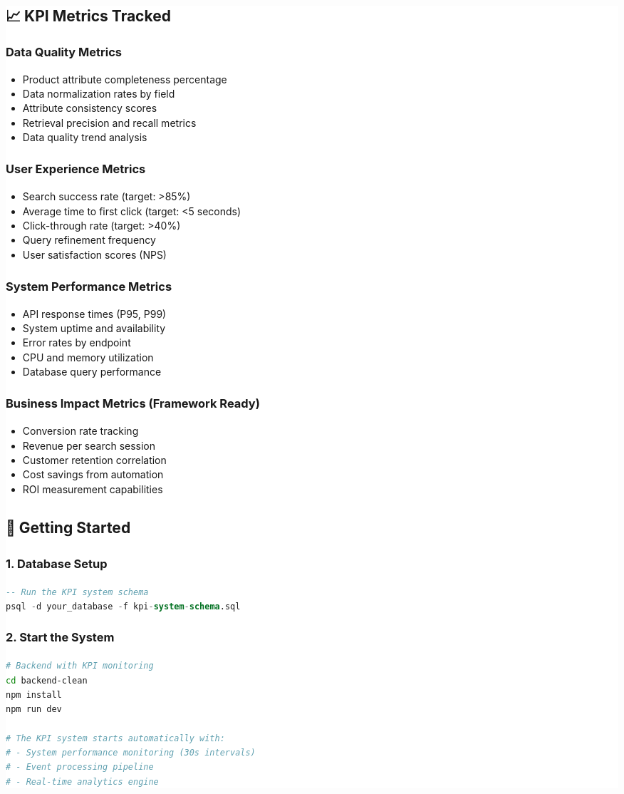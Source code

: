 ## 📈 KPI Metrics Tracked

### Data Quality Metrics
- Product attribute completeness percentage
- Data normalization rates by field
- Attribute consistency scores
- Retrieval precision and recall metrics
- Data quality trend analysis

### User Experience Metrics
- Search success rate (target: >85%)
- Average time to first click (target: <5 seconds)
- Click-through rate (target: >40%)
- Query refinement frequency
- User satisfaction scores (NPS)

### System Performance Metrics
- API response times (P95, P99)
- System uptime and availability
- Error rates by endpoint
- CPU and memory utilization
- Database query performance

### Business Impact Metrics (Framework Ready)
- Conversion rate tracking
- Revenue per search session
- Customer retention correlation
- Cost savings from automation
- ROI measurement capabilities

## 🚀 Getting Started

### 1. Database Setup
```sql
-- Run the KPI system schema
psql -d your_database -f kpi-system-schema.sql
```

### 2. Start the System
```bash
# Backend with KPI monitoring
cd backend-clean
npm install
npm run dev

# The KPI system starts automatically with:
# - System performance monitoring (30s intervals)
# - Event processing pipeline
# - Real-time analytics engine
```
